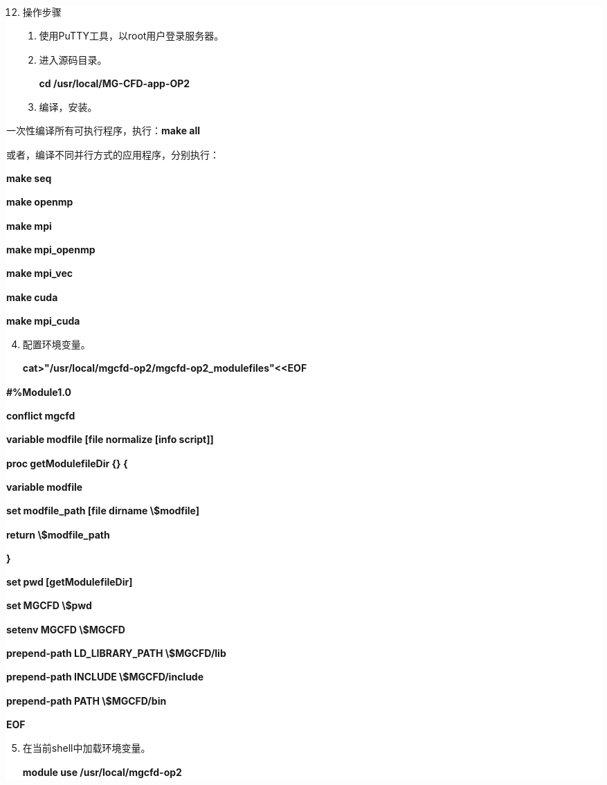 12. 操作步骤

    1.  使用PuTTY工具，以root用户登录服务器。

    2.  进入源码目录。

        **cd /usr/local/MG-CFD-app-OP2**

    3.  编译，安装。

一次性编译所有可执行程序，执行：**make all**

或者，编译不同并行方式的应用程序，分别执行：

**make seq**

**make openmp**

**make mpi**

**make mpi_openmp**

**make mpi_vec**

**make cuda**

**make mpi_cuda**

4.  配置环境变量。

    **cat\>\"/usr/local/mgcfd-op2/mgcfd-op2_modulefiles\"\<\<EOF**

**#%Module1.0**

**conflict mgcfd**

**variable modfile \[file normalize \[info script\]\]**

**proc getModulefileDir {} {**

**variable modfile**

**set modfile_path \[file dirname \\\$modfile\]**

**return \\\$modfile_path**

**}**

**set pwd \[getModulefileDir\]**

**set MGCFD \\\$pwd**

**setenv MGCFD \\\$MGCFD**

**prepend-path LD_LIBRARY_PATH \\\$MGCFD/lib**

**prepend-path INCLUDE \\\$MGCFD/include**

**prepend-path PATH \\\$MGCFD/bin**

**EOF**

5.  在当前shell中加载环境变量。

    **module use /usr/local/mgcfd-op2**
